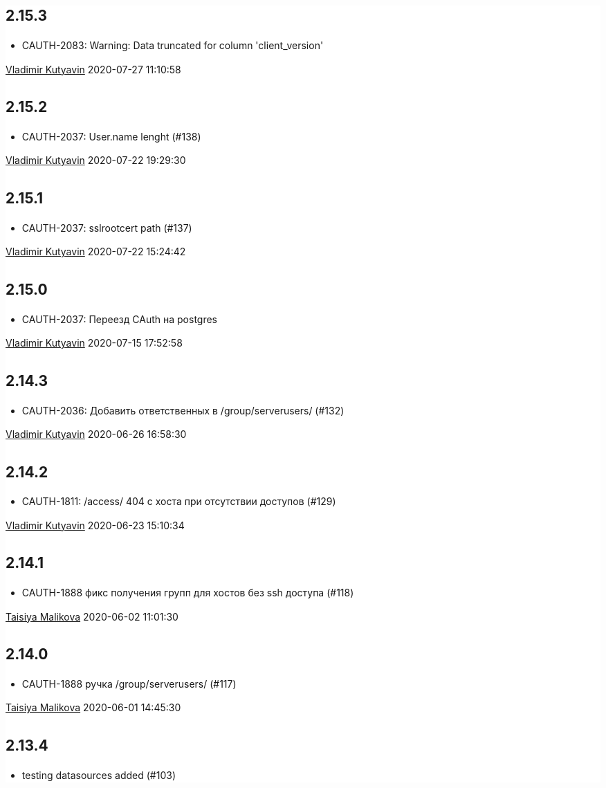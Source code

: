 2.15.3
---

  * CAUTH-2083: Warning: Data truncated for column 'client\_version'

 [Vladimir Kutyavin](https://staff.yandex-team.ru/zivot@yandex-team.ru) 2020-07-27 11:10:58

2.15.2
---

  * CAUTH-2037: User.name lenght (#138)

 [Vladimir Kutyavin](https://staff.yandex-team.ru/zivot@yandex-team.ru) 2020-07-22 19:29:30

2.15.1
---

  * CAUTH-2037: sslrootcert path (#137)

 [Vladimir Kutyavin](https://staff.yandex-team.ru/zivot@yandex-team.ru) 2020-07-22 15:24:42

2.15.0
---

  * CAUTH-2037: Переезд CAuth на postgres

 [Vladimir Kutyavin](https://staff.yandex-team.ru/zivot@yandex-team.ru) 2020-07-15 17:52:58

2.14.3
---

  * CAUTH-2036: Добавить ответственных в /group/serverusers/ (#132)

 [Vladimir Kutyavin](https://staff.yandex-team.ru/zivot@yandex-team.ru) 2020-06-26 16:58:30

2.14.2
---

  * CAUTH-1811: /access/ 404 с хоста при отсутствии доступов (#129)

 [Vladimir Kutyavin](https://staff.yandex-team.ru/zivot@yandex-team.ru) 2020-06-23 15:10:34

2.14.1
---

  * CAUTH-1888 фикс получения групп для хостов без ssh доступа (#118) 

 [Taisiya Malikova](https://staff.yandex-team.ru/tmalikova@yandex-team.ru) 2020-06-02 11:01:30

2.14.0
---

  *  CAUTH-1888 ручка /group/serverusers/ (#117) 

 [Taisiya Malikova](https://staff.yandex-team.ru/tmalikova@yandex-team.ru) 2020-06-01 14:45:30

2.13.4
---

  * testing datasources added (#103)
